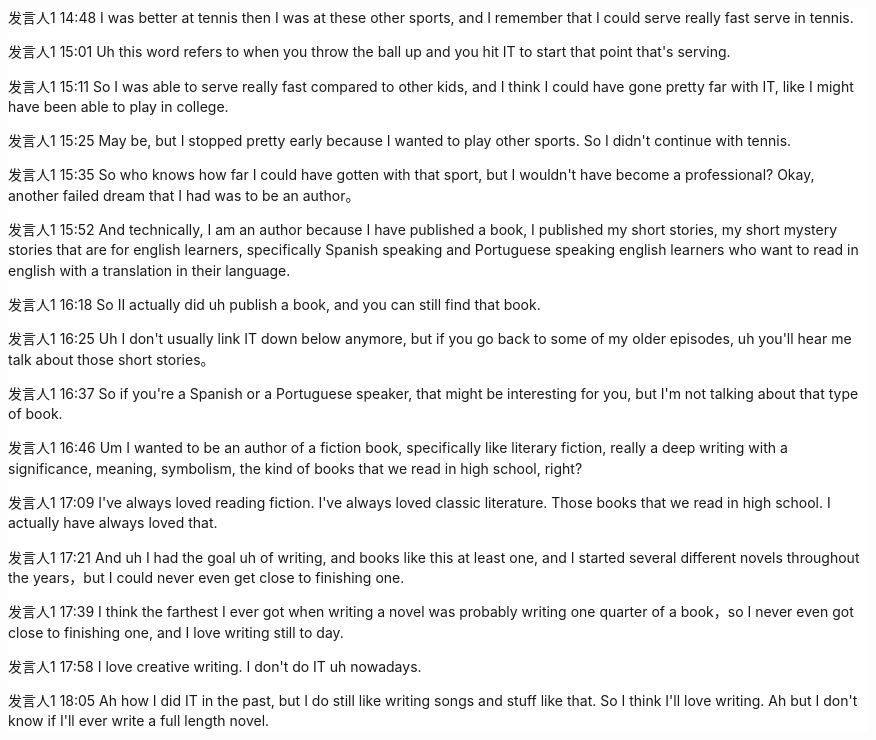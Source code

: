 发言人1   14:48
I was better at tennis then I was at these other sports, and I remember that I could serve really fast serve in tennis.

发言人1   15:01
Uh this word refers to when you throw the ball up and you hit IT to start that point that's serving.

发言人1   15:11
So I was able to serve really fast compared to other kids, and I think I could have gone pretty far with IT, like I might have been able to play in college. 

发言人1   15:25
May be, but I stopped pretty early because I wanted to play other sports. So I didn't continue with tennis.

发言人1   15:35
So who knows how far I could have gotten with that sport, but I wouldn't have become a professional? Okay, another failed dream that I had was to be an author。

发言人1   15:52
And technically, I am an author because I have published a book, I published my short stories, my short mystery stories that are for english learners, specifically Spanish speaking and Portuguese speaking english learners who want to read in english with a translation in their language. 

发言人1   16:18
So II actually did uh publish a book, and you can still find that book.

发言人1   16:25
Uh I don't usually link IT down below anymore, but if you go back to some of my older episodes, uh you'll hear me talk about those short stories。

发言人1   16:37
So if you're a Spanish or a Portuguese speaker, that might be interesting for you, but I'm not talking about that type of book.

发言人1   16:46
Um I wanted to be an author of a fiction book, specifically like literary fiction, really a deep writing with a significance, meaning, symbolism, the kind of books that we read in high school, right? 

发言人1   17:09
I've always loved reading fiction. I've always loved classic literature. Those books that we read in high school. I actually have always loved that.

发言人1   17:21
And uh I had the goal uh of writing, and books like this at least one, and I started several different novels throughout the years，but I could never even get close to finishing one.

发言人1   17:39
I think the farthest I ever got when writing a novel was probably writing one quarter of a book，so I never even got close to finishing one, and I love writing still to day. 

发言人1   17:58
I love creative writing. I don't do IT uh nowadays.

发言人1   18:05
Ah how I did IT in the past, but I do still like writing songs and stuff like that. So I think I'll love writing. Ah but I don't know if I'll ever write a full length novel. 
